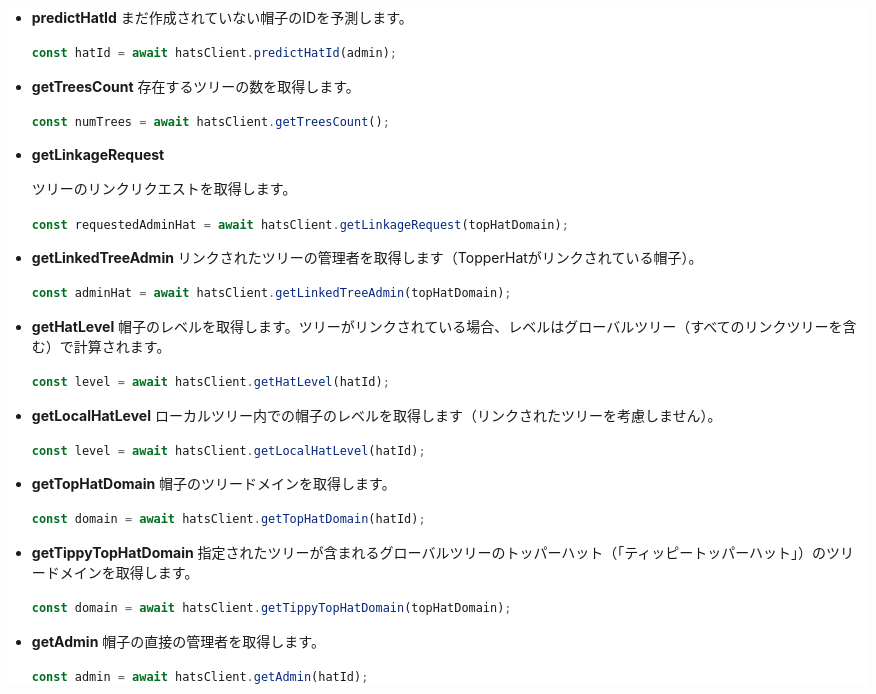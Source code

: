 - **predictHatId**
  まだ作成されていない帽子のIDを予測します。

  ```js
  const hatId = await hatsClient.predictHatId(admin);
  ```

- **getTreesCount**
  存在するツリーの数を取得します。

  ```js
  const numTrees = await hatsClient.getTreesCount();
  ```

- **getLinkageRequest**

  ツリーのリンクリクエストを取得します。

  ```js
  const requestedAdminHat = await hatsClient.getLinkageRequest(topHatDomain);
  ```

- **getLinkedTreeAdmin**
  リンクされたツリーの管理者を取得します（TopperHatがリンクされている帽子）。

  ```js
  const adminHat = await hatsClient.getLinkedTreeAdmin(topHatDomain);
  ```

- **getHatLevel**
  帽子のレベルを取得します。ツリーがリンクされている場合、レベルはグローバルツリー（すべてのリンクツリーを含む）で計算されます。

  ```js
  const level = await hatsClient.getHatLevel(hatId);
  ```

- **getLocalHatLevel**
  ローカルツリー内での帽子のレベルを取得します（リンクされたツリーを考慮しません）。

  ```js
  const level = await hatsClient.getLocalHatLevel(hatId);
  ```

- **getTopHatDomain**
  帽子のツリードメインを取得します。

  ```js
  const domain = await hatsClient.getTopHatDomain(hatId);
  ```

- **getTippyTopHatDomain**
  指定されたツリーが含まれるグローバルツリーのトッパーハット（「ティッピートッパーハット」）のツリードメインを取得します。

  ```js
  const domain = await hatsClient.getTippyTopHatDomain(topHatDomain);
  ```

- **getAdmin**
  帽子の直接の管理者を取得します。

  ```js
  const admin = await hatsClient.getAdmin(hatId);
  ``` 
